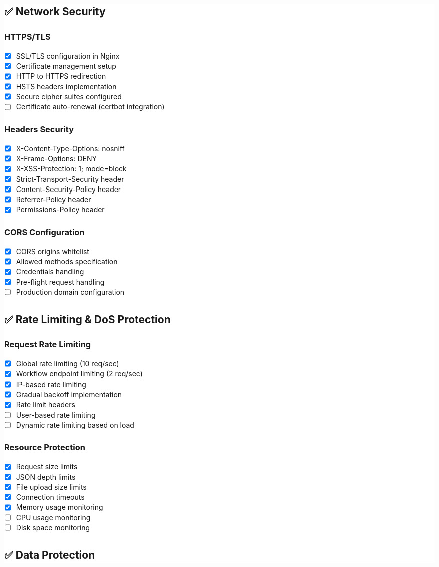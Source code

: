 ## ✅ Network Security

### HTTPS/TLS
- [x] SSL/TLS configuration in Nginx
- [x] Certificate management setup
- [x] HTTP to HTTPS redirection
- [x] HSTS headers implementation
- [x] Secure cipher suites configured
- [ ] Certificate auto-renewal (certbot integration)

### Headers Security
- [x] X-Content-Type-Options: nosniff
- [x] X-Frame-Options: DENY
- [x] X-XSS-Protection: 1; mode=block
- [x] Strict-Transport-Security header
- [x] Content-Security-Policy header
- [x] Referrer-Policy header
- [x] Permissions-Policy header

### CORS Configuration
- [x] CORS origins whitelist
- [x] Allowed methods specification
- [x] Credentials handling
- [x] Pre-flight request handling
- [ ] Production domain configuration

## ✅ Rate Limiting & DoS Protection

### Request Rate Limiting
- [x] Global rate limiting (10 req/sec)
- [x] Workflow endpoint limiting (2 req/sec)
- [x] IP-based rate limiting
- [x] Gradual backoff implementation
- [x] Rate limit headers
- [ ] User-based rate limiting
- [ ] Dynamic rate limiting based on load

### Resource Protection
- [x] Request size limits
- [x] JSON depth limits
- [x] File upload size limits
- [x] Connection timeouts
- [x] Memory usage monitoring
- [ ] CPU usage monitoring
- [ ] Disk space monitoring

## ✅ Data Protection
